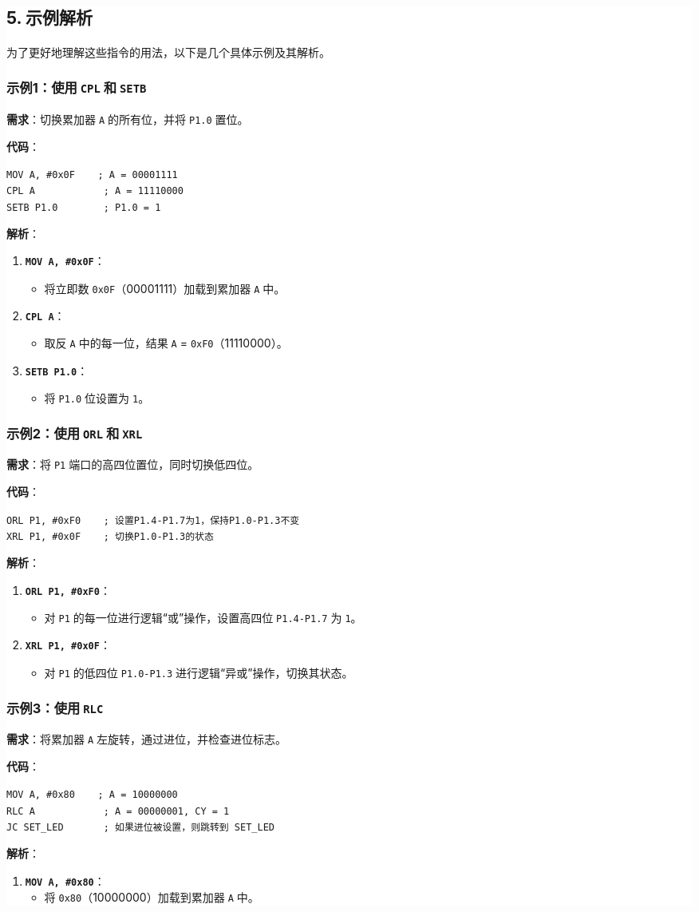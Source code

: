 
## **5. 示例解析**

为了更好地理解这些指令的用法，以下是几个具体示例及其解析。

### **示例1：使用 `CPL` 和 `SETB`**

**需求**：切换累加器 `A` 的所有位，并将 `P1.0` 置位。

**代码**：
```assembly
MOV A, #0x0F    ; A = 00001111
CPL A            ; A = 11110000
SETB P1.0        ; P1.0 = 1
```

**解析**：
1. **`MOV A, #0x0F`**：
   - 将立即数 `0x0F`（00001111）加载到累加器 `A` 中。

2. **`CPL A`**：
   - 取反 `A` 中的每一位，结果 `A` = `0xF0`（11110000）。

3. **`SETB P1.0`**：
   - 将 `P1.0` 位设置为 `1`。

### **示例2：使用 `ORL` 和 `XRL`**

**需求**：将 `P1` 端口的高四位置位，同时切换低四位。

**代码**：
```assembly
ORL P1, #0xF0    ; 设置P1.4-P1.7为1，保持P1.0-P1.3不变
XRL P1, #0x0F    ; 切换P1.0-P1.3的状态
```

**解析**：
1. **`ORL P1, #0xF0`**：
   - 对 `P1` 的每一位进行逻辑“或”操作，设置高四位 `P1.4-P1.7` 为 `1`。

2. **`XRL P1, #0x0F`**：
   - 对 `P1` 的低四位 `P1.0-P1.3` 进行逻辑“异或”操作，切换其状态。

### **示例3：使用 `RLC`**

**需求**：将累加器 `A` 左旋转，通过进位，并检查进位标志。

**代码**：
```assembly
MOV A, #0x80    ; A = 10000000
RLC A            ; A = 00000001, CY = 1
JC SET_LED       ; 如果进位被设置，则跳转到 SET_LED
```

**解析**：
1. **`MOV A, #0x80`**：
   - 将 `0x80`（10000000）加载到累加器 `A` 中。
